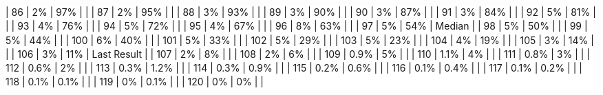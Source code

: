 | 86 | 2% | 97% |  |
| 87 | 2% | 95% |  |
| 88 | 3% | 93% |  |
| 89 | 3% | 90% |  |
| 90 | 3% | 87% |  |
| 91 | 3% | 84% |  |
| 92 | 5% | 81% |  |
| 93 | 4% | 76% |  |
| 94 | 5% | 72% |  |
| 95 | 4% | 67% |  |
| 96 | 8% | 63% |  |
| 97 | 5% | 54% | Median |
| 98 | 5% | 50% |  |
| 99 | 5% | 44% |  |
| 100 | 6% | 40% |  |
| 101 | 5% | 33% |  |
| 102 | 5% | 29% |  |
| 103 | 5% | 23% |  |
| 104 | 4% | 19% |  |
| 105 | 3% | 14% |  |
| 106 | 3% | 11% | Last Result |
| 107 | 2% | 8% |  |
| 108 | 2% | 6% |  |
| 109 | 0.9% | 5% |  |
| 110 | 1.1% | 4% |  |
| 111 | 0.8% | 3% |  |
| 112 | 0.6% | 2% |  |
| 113 | 0.3% | 1.2% |  |
| 114 | 0.3% | 0.9% |  |
| 115 | 0.2% | 0.6% |  |
| 116 | 0.1% | 0.4% |  |
| 117 | 0.1% | 0.2% |  |
| 118 | 0.1% | 0.1% |  |
| 119 | 0% | 0.1% |  |
| 120 | 0% | 0% |  |
